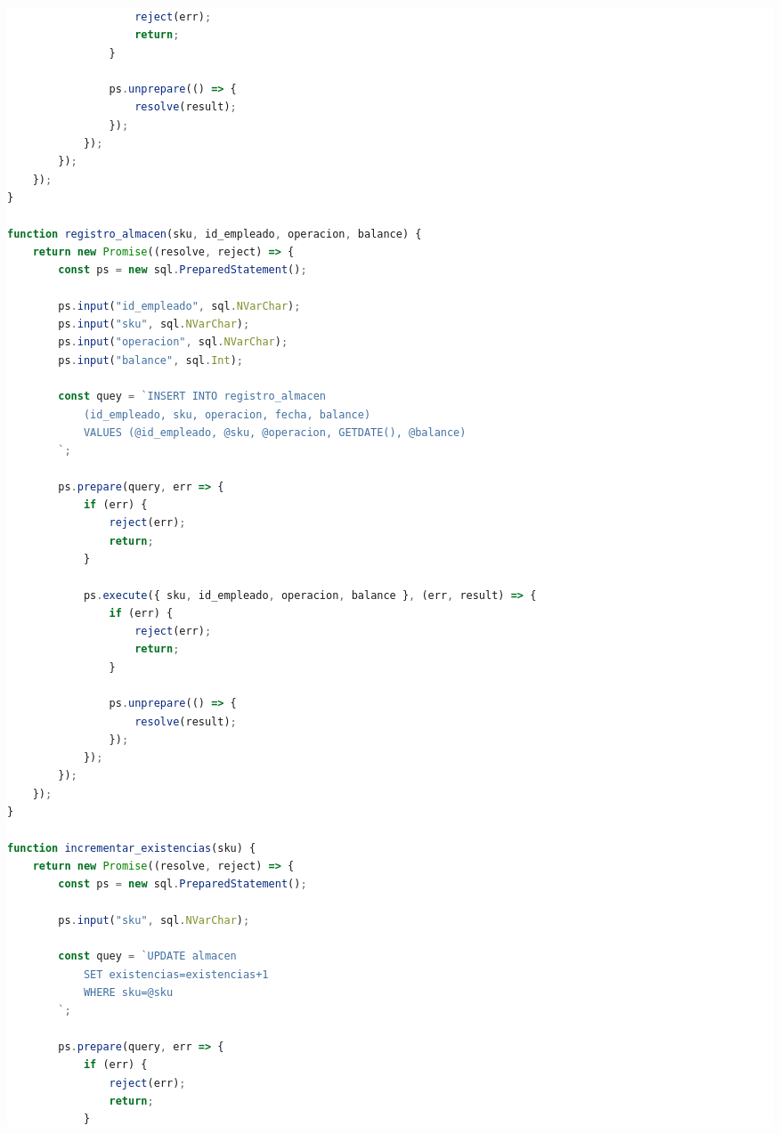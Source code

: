 ~~~js
                    reject(err);
                    return;
                }

                ps.unprepare(() => {
                    resolve(result);
                });
            });
        });
    });
}

function registro_almacen(sku, id_empleado, operacion, balance) {
    return new Promise((resolve, reject) => {
        const ps = new sql.PreparedStatement();

        ps.input("id_empleado", sql.NVarChar);
        ps.input("sku", sql.NVarChar);
        ps.input("operacion", sql.NVarChar);
        ps.input("balance", sql.Int);

        const quey = `INSERT INTO registro_almacen
            (id_empleado, sku, operacion, fecha, balance)
            VALUES (@id_empleado, @sku, @operacion, GETDATE(), @balance)
        `;

        ps.prepare(query, err => {
            if (err) {
                reject(err);
                return;
            }

            ps.execute({ sku, id_empleado, operacion, balance }, (err, result) => {
                if (err) {
                    reject(err);
                    return;
                }

                ps.unprepare(() => {
                    resolve(result);
                });
            });
        });
    });
}

function incrementar_existencias(sku) {
    return new Promise((resolve, reject) => {
        const ps = new sql.PreparedStatement();

        ps.input("sku", sql.NVarChar);
        
        const quey = `UPDATE almacen
            SET existencias=existencias+1
            WHERE sku=@sku
        `;

        ps.prepare(query, err => {
            if (err) {
                reject(err);
                return;
            }

~~~